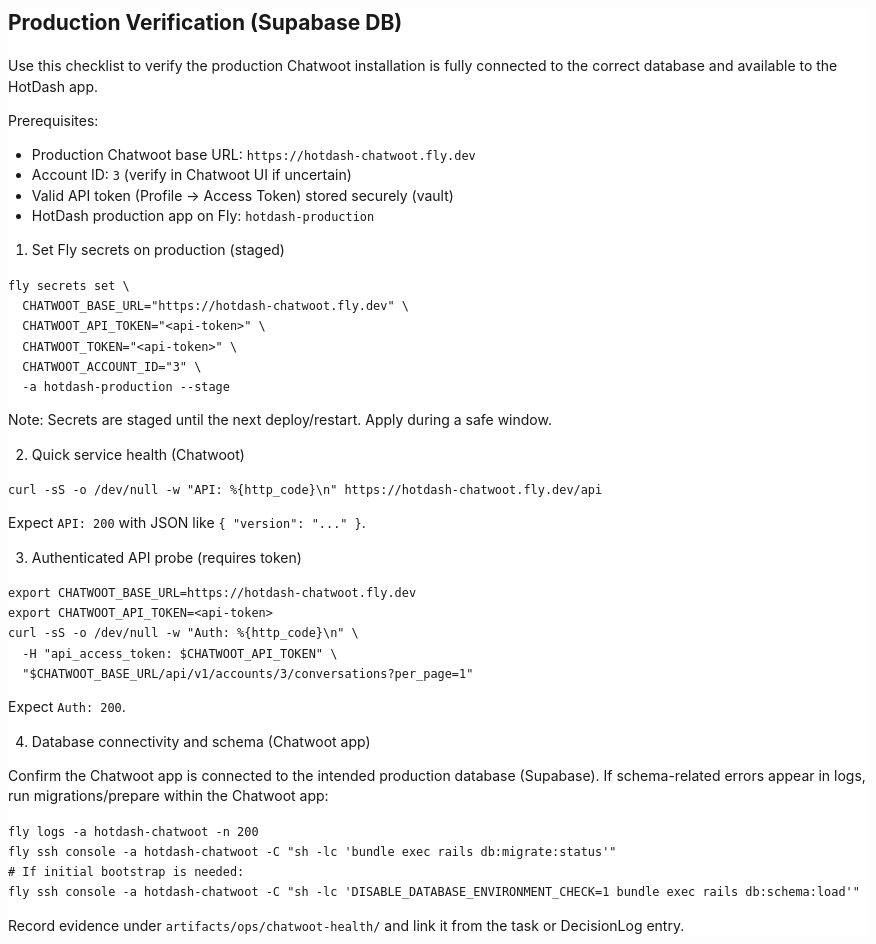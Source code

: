 
## Production Verification (Supabase DB)

Use this checklist to verify the production Chatwoot installation is fully connected to the correct database and available to the HotDash app.

Prerequisites:
- Production Chatwoot base URL: `https://hotdash-chatwoot.fly.dev`
- Account ID: `3` (verify in Chatwoot UI if uncertain)
- Valid API token (Profile → Access Token) stored securely (vault)
- HotDash production app on Fly: `hotdash-production`

1) Set Fly secrets on production (staged)

```
fly secrets set \
  CHATWOOT_BASE_URL="https://hotdash-chatwoot.fly.dev" \
  CHATWOOT_API_TOKEN="<api-token>" \
  CHATWOOT_TOKEN="<api-token>" \
  CHATWOOT_ACCOUNT_ID="3" \
  -a hotdash-production --stage
```

Note: Secrets are staged until the next deploy/restart. Apply during a safe window.

2) Quick service health (Chatwoot)

```
curl -sS -o /dev/null -w "API: %{http_code}\n" https://hotdash-chatwoot.fly.dev/api
```

Expect `API: 200` with JSON like `{ "version": "..." }`.

3) Authenticated API probe (requires token)

```
export CHATWOOT_BASE_URL=https://hotdash-chatwoot.fly.dev
export CHATWOOT_API_TOKEN=<api-token>
curl -sS -o /dev/null -w "Auth: %{http_code}\n" \
  -H "api_access_token: $CHATWOOT_API_TOKEN" \
  "$CHATWOOT_BASE_URL/api/v1/accounts/3/conversations?per_page=1"
```

Expect `Auth: 200`.

4) Database connectivity and schema (Chatwoot app)

Confirm the Chatwoot app is connected to the intended production database (Supabase). If schema-related errors appear in logs, run migrations/prepare within the Chatwoot app:

```
fly logs -a hotdash-chatwoot -n 200
fly ssh console -a hotdash-chatwoot -C "sh -lc 'bundle exec rails db:migrate:status'"
# If initial bootstrap is needed:
fly ssh console -a hotdash-chatwoot -C "sh -lc 'DISABLE_DATABASE_ENVIRONMENT_CHECK=1 bundle exec rails db:schema:load'"
```

Record evidence under `artifacts/ops/chatwoot-health/` and link it from the task or DecisionLog entry.
